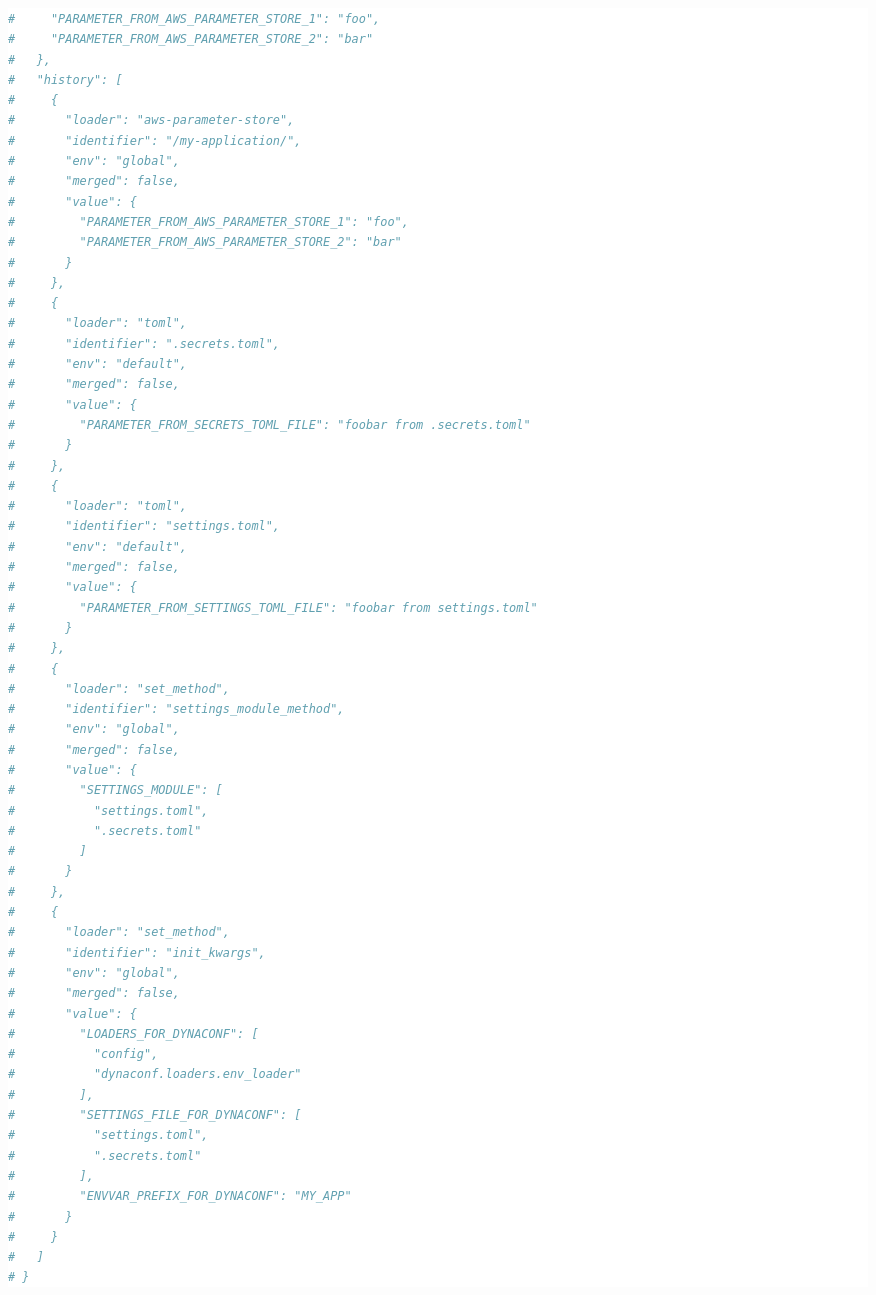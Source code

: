 ```bash
#     "PARAMETER_FROM_AWS_PARAMETER_STORE_1": "foo",
#     "PARAMETER_FROM_AWS_PARAMETER_STORE_2": "bar"
#   },
#   "history": [
#     {
#       "loader": "aws-parameter-store",
#       "identifier": "/my-application/",
#       "env": "global",
#       "merged": false,
#       "value": {
#         "PARAMETER_FROM_AWS_PARAMETER_STORE_1": "foo",
#         "PARAMETER_FROM_AWS_PARAMETER_STORE_2": "bar"
#       }
#     },
#     {
#       "loader": "toml",
#       "identifier": ".secrets.toml",
#       "env": "default",
#       "merged": false,
#       "value": {
#         "PARAMETER_FROM_SECRETS_TOML_FILE": "foobar from .secrets.toml"
#       }
#     },
#     {
#       "loader": "toml",
#       "identifier": "settings.toml",
#       "env": "default",
#       "merged": false,
#       "value": {
#         "PARAMETER_FROM_SETTINGS_TOML_FILE": "foobar from settings.toml"
#       }
#     },
#     {
#       "loader": "set_method",
#       "identifier": "settings_module_method",
#       "env": "global",
#       "merged": false,
#       "value": {
#         "SETTINGS_MODULE": [
#           "settings.toml",
#           ".secrets.toml"
#         ]
#       }
#     },
#     {
#       "loader": "set_method",
#       "identifier": "init_kwargs",
#       "env": "global",
#       "merged": false,
#       "value": {
#         "LOADERS_FOR_DYNACONF": [
#           "config",
#           "dynaconf.loaders.env_loader"
#         ],
#         "SETTINGS_FILE_FOR_DYNACONF": [
#           "settings.toml",
#           ".secrets.toml"
#         ],
#         "ENVVAR_PREFIX_FOR_DYNACONF": "MY_APP"
#       }
#     }
#   ]
# }
```